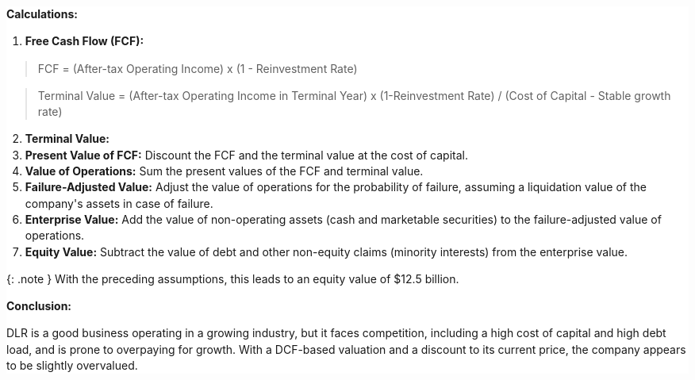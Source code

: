 **Calculations:**

1. **Free Cash Flow (FCF):**

> FCF = (After-tax Operating Income) x (1 - Reinvestment Rate)


> Terminal Value =  (After-tax Operating Income in Terminal Year) x (1-Reinvestment Rate) / (Cost of Capital - Stable growth rate)



2. **Terminal Value:**
3. **Present Value of FCF:**
Discount the FCF and the terminal value at the cost of capital.
4. **Value of Operations:** Sum the present values of the FCF and terminal value.
5. **Failure-Adjusted Value:** Adjust the value of operations for the probability of failure, assuming a liquidation value of the company's assets in case of failure.
6. **Enterprise Value:** Add the value of non-operating assets (cash and marketable securities) to the failure-adjusted value of operations.
7. **Equity Value:** Subtract the value of debt and other non-equity claims (minority interests) from the enterprise value.

{: .note }
With the preceding assumptions, this leads to an equity value of $12.5 billion.

**Conclusion:**

DLR is a good business operating in a growing industry, but it faces competition, including a high cost of capital and high debt load, and is prone to overpaying for growth. With a DCF-based valuation and a discount to its current price, the company appears to be slightly overvalued.